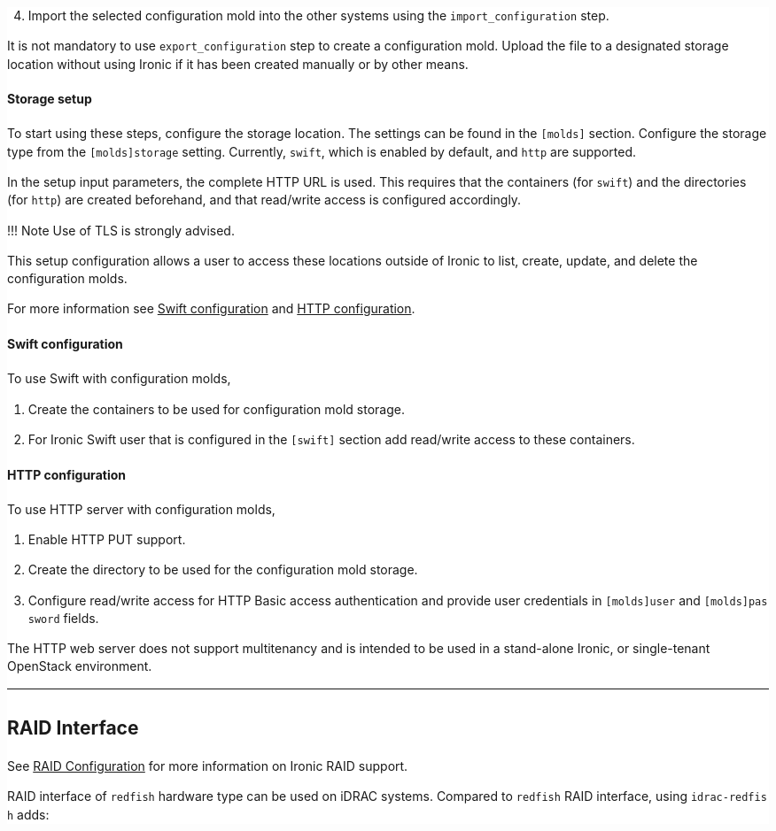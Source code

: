 4. Import the selected configuration mold into the other systems using the `import_configuration` step.

It is not mandatory to use `export_configuration` step to create a configuration mold. Upload the file to a designated storage location without using Ironic if it has been created manually or by other means.

#### Storage setup

To start using these steps, configure the storage location. The settings can be found in the `[molds]` section. Configure the storage type from the `[molds]storage` setting. Currently, `swift`, which is enabled by default, and `http` are supported.

In the setup input parameters, the complete HTTP URL is used. This requires that the containers (for `swift`) and the directories (for `http`) are created beforehand, and that read/write access is configured accordingly.

!!! Note
	Use of TLS is strongly advised.

This setup configuration allows a user to access these locations outside of Ironic to list, create, update, and delete the configuration molds.

For more information see [Swift configuration](https://docs.openstack.org/ironic/zed/admin/drivers/idrac.html#swift-configuration) and [HTTP configuration](https://docs.openstack.org/ironic/zed/admin/drivers/idrac.html#http-configuration).

#### Swift configuration

To use Swift with configuration molds,

1. Create the containers to be used for configuration mold storage.

2. For Ironic Swift user that is configured in the `[swift]` section add read/write access to these containers.

#### HTTP configuration

To use HTTP server with configuration molds,

1. Enable HTTP PUT support.

2. Create the directory to be used for the configuration mold storage.

3. Configure read/write access for HTTP Basic access authentication and provide user credentials in `[molds]user` and `[molds]password` fields.

The HTTP web server does not support multitenancy and is intended to be used in a stand-alone Ironic, or single-tenant OpenStack environment.

---

## **RAID Interface**

See [RAID Configuration](https://docs.openstack.org/ironic/zed/admin/raid.html) for more information on Ironic RAID support.

RAID interface of `redfish` hardware type can be used on iDRAC systems. Compared to `redfish` RAID interface, using `idrac-redfish` adds:
